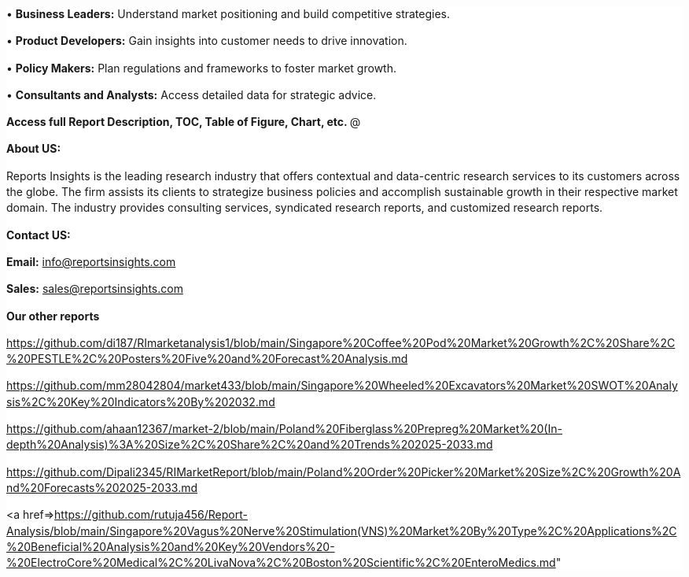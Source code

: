 • <strong>Business Leaders:</strong> Understand market positioning and build competitive strategies.

• <strong>Product Developers:</strong> Gain insights into customer needs to drive innovation.

• <strong>Policy Makers:</strong> Plan regulations and frameworks to foster market growth.

• <strong>Consultants and Analysts:</strong> Access detailed data for strategic advice.
</ul>
<strong>Access full Report Description, TOC, Table of Figure, Chart, etc. </strong>@  <a href= style=color:#0000ff;></a></font>

<strong><strong>About US</strong>:</strong>

Reports Insights is the leading research industry that offers contextual and data-centric research services to its customers across the globe. The firm assists its clients to strategize business policies and accomplish sustainable growth in their respective market domain. The industry provides consulting services, syndicated research reports, and customized research reports.

<strong>Contact US:</strong>

<p class=""""><b>Email:</b> <a href=mailto:info@reportsinsights.com>info@reportsinsights.com</a></p>
<p class=""""><b>Sales:</b> <a href=mailto:sales@reportsinsights.com>sales@reportsinsights.com</a></p>

<strong>Our other reports</strong>

<a href=https://github.com/di187/RImarketanalysis1/blob/main/Singapore%20Coffee%20Pod%20Market%20Growth%2C%20Share%2C%20PESTLE%2C%20Posters%20Five%20and%20Forecast%20Analysis.md>https://github.com/di187/RImarketanalysis1/blob/main/Singapore%20Coffee%20Pod%20Market%20Growth%2C%20Share%2C%20PESTLE%2C%20Posters%20Five%20and%20Forecast%20Analysis.md</a>

<a href=https://github.com/mm28042804/market433/blob/main/Singapore%20Wheeled%20Excavators%20Market%20SWOT%20Analysis%2C%20Key%20Indicators%20By%202032.md>https://github.com/mm28042804/market433/blob/main/Singapore%20Wheeled%20Excavators%20Market%20SWOT%20Analysis%2C%20Key%20Indicators%20By%202032.md</a>

<a href=https://github.com/ahaan12367/market-2/blob/main/Poland%20Fiberglass%20Prepreg%20Market%20(In-depth%20Analysis)%3A%20Size%2C%20Share%2C%20and%20Trends%202025-2033.md>https://github.com/ahaan12367/market-2/blob/main/Poland%20Fiberglass%20Prepreg%20Market%20(In-depth%20Analysis)%3A%20Size%2C%20Share%2C%20and%20Trends%202025-2033.md</a>

<a href=https://github.com/Dipali2345/RIMarketReport/blob/main/Poland%20Order%20Picker%20Market%20Size%2C%20Growth%20And%20Forecasts%202025-2033.md>https://github.com/Dipali2345/RIMarketReport/blob/main/Poland%20Order%20Picker%20Market%20Size%2C%20Growth%20And%20Forecasts%202025-2033.md</a>

<a href=>https://github.com/rutuja456/Report-Analysis/blob/main/Singapore%20Vagus%20Nerve%20Stimulation(VNS)%20Market%20By%20Type%2C%20Applications%2C%20Beneficial%20Analysis%20and%20Key%20Vendors%20-%20ElectroCore%20Medical%2C%20LivaNova%2C%20Boston%20Scientific%2C%20EnteroMedics.md</a>"
